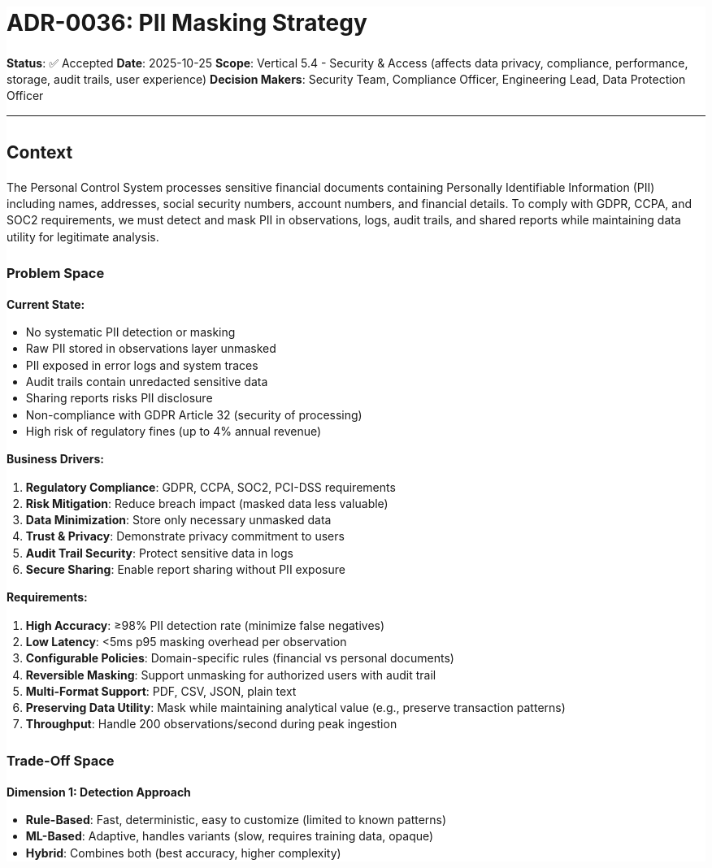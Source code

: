 # ADR-0036: PII Masking Strategy

**Status**: ✅ Accepted
**Date**: 2025-10-25
**Scope**: Vertical 5.4 - Security & Access (affects data privacy, compliance, performance, storage, audit trails, user experience)
**Decision Makers**: Security Team, Compliance Officer, Engineering Lead, Data Protection Officer

---

## Context

The Personal Control System processes sensitive financial documents containing Personally Identifiable Information (PII) including names, addresses, social security numbers, account numbers, and financial details. To comply with GDPR, CCPA, and SOC2 requirements, we must detect and mask PII in observations, logs, audit trails, and shared reports while maintaining data utility for legitimate analysis.

### Problem Space

**Current State:**
- No systematic PII detection or masking
- Raw PII stored in observations layer unmasked
- PII exposed in error logs and system traces
- Audit trails contain unredacted sensitive data
- Sharing reports risks PII disclosure
- Non-compliance with GDPR Article 32 (security of processing)
- High risk of regulatory fines (up to 4% annual revenue)

**Business Drivers:**
1. **Regulatory Compliance**: GDPR, CCPA, SOC2, PCI-DSS requirements
2. **Risk Mitigation**: Reduce breach impact (masked data less valuable)
3. **Data Minimization**: Store only necessary unmasked data
4. **Trust & Privacy**: Demonstrate privacy commitment to users
5. **Audit Trail Security**: Protect sensitive data in logs
6. **Secure Sharing**: Enable report sharing without PII exposure

**Requirements:**
1. **High Accuracy**: ≥98% PII detection rate (minimize false negatives)
2. **Low Latency**: <5ms p95 masking overhead per observation
3. **Configurable Policies**: Domain-specific rules (financial vs personal documents)
4. **Reversible Masking**: Support unmasking for authorized users with audit trail
5. **Multi-Format Support**: PDF, CSV, JSON, plain text
6. **Preserving Data Utility**: Mask while maintaining analytical value (e.g., preserve transaction patterns)
7. **Throughput**: Handle 200 observations/second during peak ingestion

### Trade-Off Space

**Dimension 1: Detection Approach**
- **Rule-Based**: Fast, deterministic, easy to customize (limited to known patterns)
- **ML-Based**: Adaptive, handles variants (slow, requires training data, opaque)
- **Hybrid**: Combines both (best accuracy, higher complexity)
